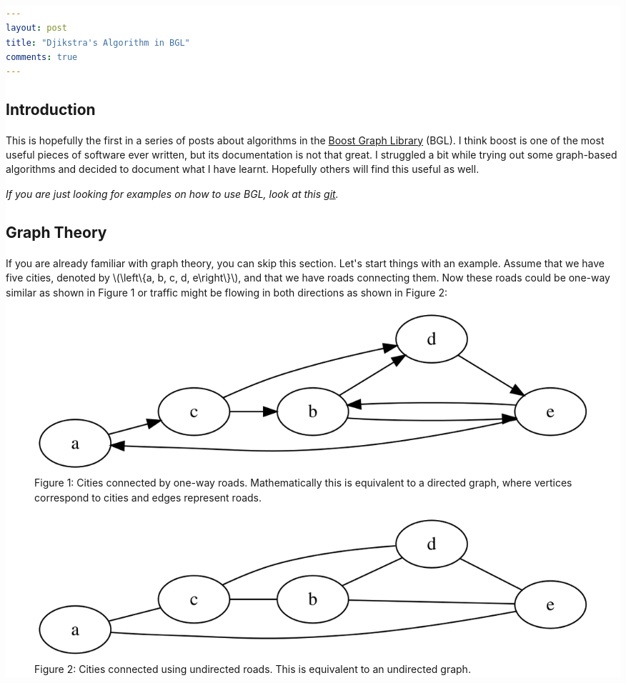 ```yaml
---
layout: post
title: "Djikstra's Algorithm in BGL"
comments: true
---
```

## Introduction
This is hopefully the first in a series of posts about algorithms in the [Boost Graph Library](https://www.boost.org/doc/libs/1_69_0/libs/graph/doc/index.html) (BGL). I think boost is one of the most useful pieces of software ever written, but its documentation is not that great. I struggled a bit while trying out some graph-based algorithms and decided to document what I have learnt. Hopefully others will find this useful as well.

*If you are just looking for examples on how to use BGL, look at this [git](https://github.com/siavashk/lignum-vitae).*

## Graph Theory
If you are already familiar with graph theory, you can skip this section. Let's start things with an example. Assume that we have five cities, denoted by \\(\left\\{a, b, c, d, e\right\\}\\), and that we have roads connecting them. Now these roads could be one-way similar as shown in Figure 1 or traffic might be flowing in both directions as shown in Figure 2:

<figure>
<img alt="Figure 1: Directed Graph" src="/assets/djikstra/digraph.svg" style="width:100%">
<figcaption>Figure 1: Cities connected by one-way roads. Mathematically this is equivalent to a directed graph, where vertices correspond to cities and edges represent roads.</figcaption>
</figure>

<figure>
<img alt="Figure 2: Undirected Graph" src="/assets/djikstra/undigraph.svg" style="width:100%">
<figcaption>Figure 2: Cities connected using undirected roads. This is equivalent to an undirected graph.</figcaption>
</figure>
